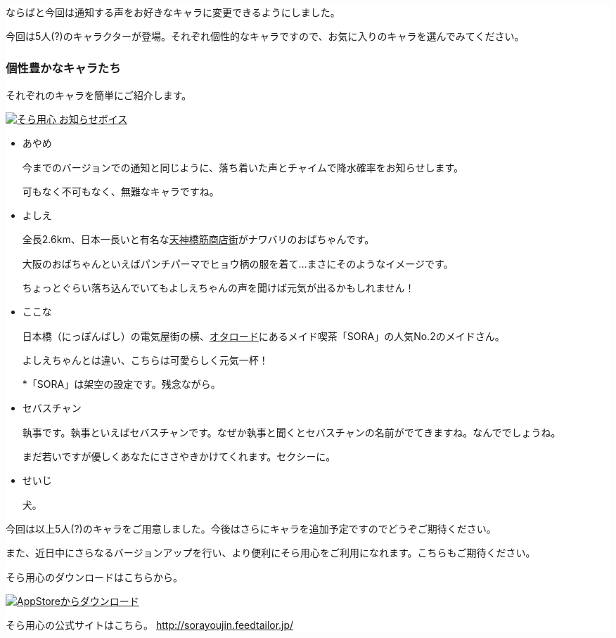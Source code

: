 ならばと今回は通知する声をお好きなキャラに変更できるようにしました。
  
今回は5人(?)のキャラクターが登場。それぞれ個性的なキャラですので、お気に入りのキャラを選んでみてください。

### 個性豊かなキャラたち

それぞれのキャラを簡単にご紹介します。

[<img src="/images/2015/04/voice-characters-300x151.jpg" alt="そら用心 お知らせボイス" width="300" height="151" class="alignnone size-medium wp-image-888" />](/images/2015/04/voice-characters.jpg)

  * あやめ
  
    今までのバージョンでの通知と同じように、落ち着いた声とチャイムで降水確率をお知らせします。
  
    可もなく不可もなく、無難なキャラですね。</p> 
  * よしえ
  
    全長2.6km、日本一長いと有名な[天神橋筋商店街](http://www.tenjin123.com/)がナワバリのおばちゃんです。
  
    大阪のおばちゃんといえばパンチパーマでヒョウ柄の服を着て…まさにそのようなイメージです。
  
    ちょっとぐらい落ち込んでいてもよしえちゃんの声を聞けば元気が出るかもしれません！

  * ここな
  
    日本橋（にっぽんばし）の電気屋街の横、[オタロード](http://www.otamap.com/map/otamap_ponbashi.html)にあるメイド喫茶「SORA」の人気No.2のメイドさん。
  
    よしえちゃんとは違い、こちらは可愛らしく元気一杯！
  
    *「SORA」は架空の設定です。残念ながら。

  * セバスチャン
  
    執事です。執事といえばセバスチャンです。なぜか執事と聞くとセバスチャンの名前がでてきますね。なんででしょうね。
  
    まだ若いですが優しくあなたにささやきかけてくれます。セクシーに。

  * せいじ
  
    犬。

今回は以上5人(?)のキャラをご用意しました。今後はさらにキャラを追加予定ですのでどうぞご期待ください。

また、近日中にさらなるバージョンアップを行い、より便利にそら用心をご利用になれます。こちらもご期待ください。

そら用心のダウンロードはこちらから。
  
[<img src="/images/2014/04/Download_on_the_App_Store_Badge_JP_135x40_1004.png" alt="AppStoreからダウンロード" width="135" height="40" class="alignnone size-full wp-image-58" />](https://appsto.re/i6Ld6Zk)
  
そら用心の公式サイトはこちら。 <http://sorayoujin.feedtailor.jp/>